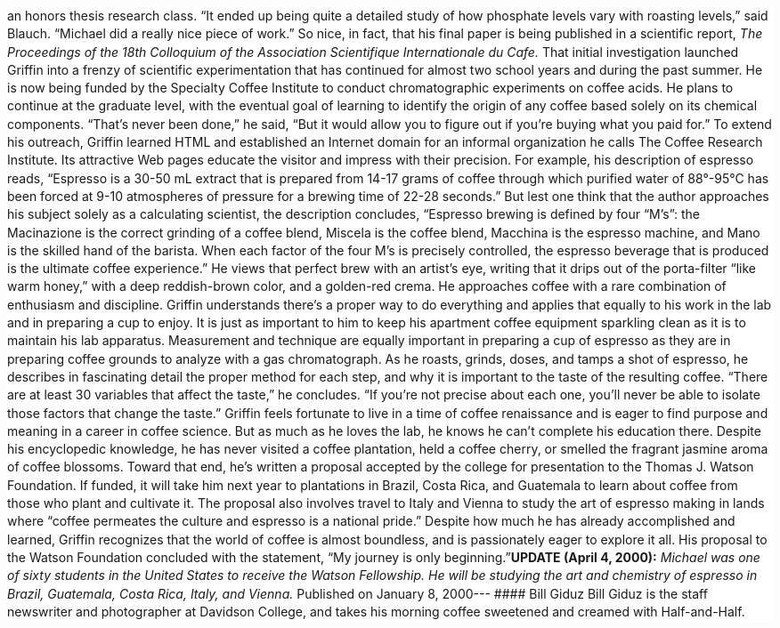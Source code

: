 an honors thesis research class. “It ended up being quite a detailed study of how phosphate levels vary with roasting levels,” said Blauch. “Michael did a really nice piece of work.” So nice, in fact, that his final paper is being published in a scientific report, _The Proceedings of the 18th Colloquium of the Association Scientifique Internationale du Cafe._ That initial investigation launched Griffin into a frenzy of scientific experimentation that has continued for almost two school years and during the past summer. He is now being funded by the Specialty Coffee Institute to conduct chromatographic experiments on coffee acids. He plans to continue at the graduate level, with the eventual goal of learning to identify the origin of any coffee based solely on its chemical components. “That’s never been done,” he said, “But it would allow you to figure out if you’re buying what you paid for.” To extend his outreach, Griffin learned HTML and established an Internet domain for an informal organization he calls The Coffee Research Institute. Its attractive Web pages educate the visitor and impress with their precision. For example, his description of espresso reads, “Espresso is a 30-50 mL extract that is prepared from 14-17 grams of coffee through which purified water of 88°-95°C has been forced at 9-10 atmospheres of pressure for a brewing time of 22-28 seconds.” But lest one think that the author approaches his subject solely as a calculating scientist, the description concludes, “Espresso brewing is defined by four “M’s”: the Macinazione is the correct grinding of a coffee blend, Miscela is the coffee blend, Macchina is the espresso machine, and Mano is the skilled hand of the barista. When each factor of the four M’s is precisely controlled, the espresso beverage that is produced is the ultimate coffee experience.” He views that perfect brew with an artist’s eye, writing that it drips out of the porta-filter “like warm honey,” with a deep reddish-brown color, and a golden-red crema. He approaches coffee with a rare combination of enthusiasm and discipline. Griffin understands there’s a proper way to do everything and applies that equally to his work in the lab and in preparing a cup to enjoy. It is just as important to him to keep his apartment coffee equipment sparkling clean as it is to maintain his lab apparatus. Measurement and technique are equally important in preparing a cup of espresso as they are in preparing coffee grounds to analyze with a gas chromatograph. As he roasts, grinds, doses, and tamps a shot of espresso, he describes in fascinating detail the proper method for each step, and why it is important to the taste of the resulting coffee. “There are at least 30 variables that affect the taste,” he concludes. “If you’re not precise about each one, you’ll never be able to isolate those factors that change the taste.” Griffin feels fortunate to live in a time of coffee renaissance and is eager to find purpose and meaning in a career in coffee science. But as much as he loves the lab, he knows he can’t complete his education there. Despite his encyclopedic knowledge, he has never visited a coffee plantation, held a coffee cherry, or smelled the fragrant jasmine aroma of coffee blossoms. Toward that end, he’s written a proposal accepted by the college for presentation to the Thomas J. Watson Foundation. If funded, it will take him next year to plantations in Brazil, Costa Rica, and Guatemala to learn about coffee from those who plant and cultivate it. The proposal also involves travel to Italy and Vienna to study the art of espresso making in lands
where “coffee permeates the culture and espresso is a national pride.” Despite how much he has already accomplished and learned, Griffin recognizes that the world of coffee is almost boundless, and is passionately eager to explore it all. His proposal to the Watson Foundation concluded with the statement, “My journey is only beginning.”**UPDATE (April 4, 2000):** _Michael was one of sixty students in the United States to receive the Watson Fellowship. He will be studying the art and chemistry of espresso in Brazil, Guatemala, Costa Rica, Italy, and Vienna._ Published on January 8, 2000--- #### Bill Giduz Bill Giduz is the staff newswriter and photographer at Davidson College, and takes his morning coffee sweetened and creamed with Half-and-Half.